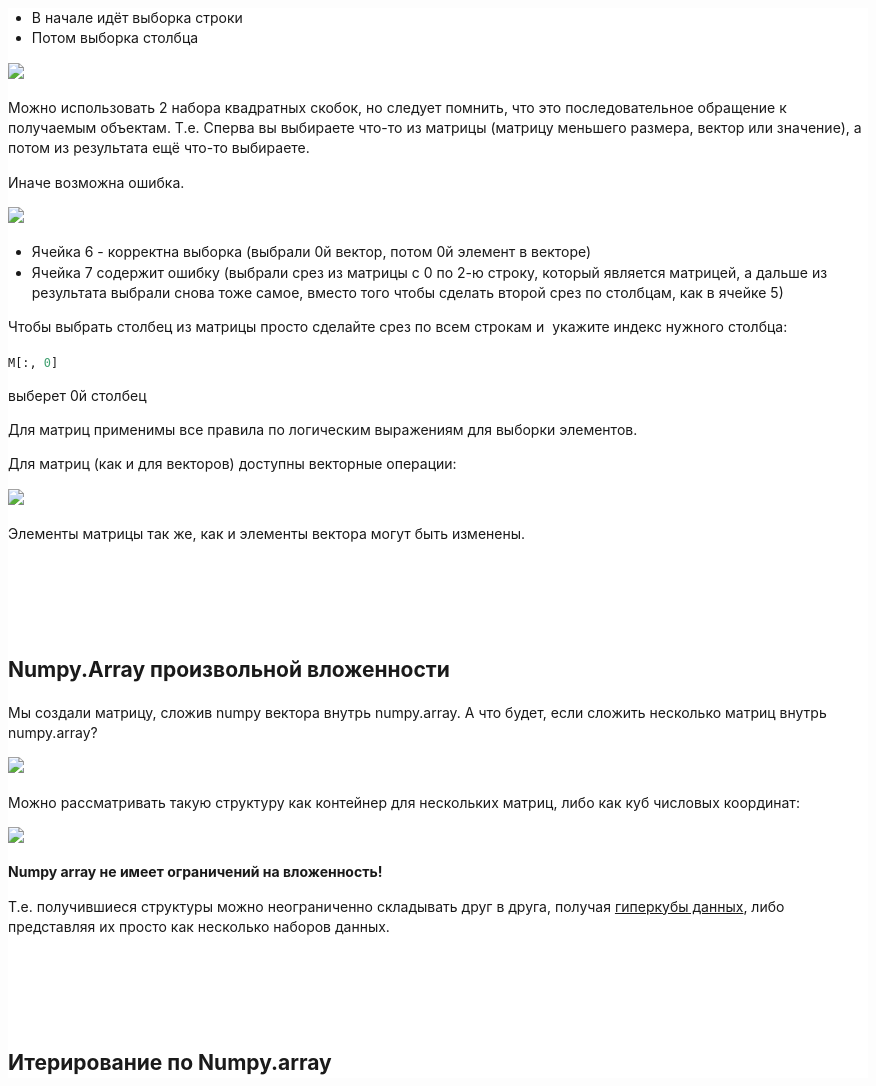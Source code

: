 - В начале идёт выборка строки
- Потом выборка столбца

![](https://ucarecdn.com/59ee6cc3-8ac8-4088-bfe6-4e45d8c424cb/)

Можно использовать 2 набора квадратных скобок, но следует помнить, что это последовательное обращение к получаемым объектам. Т.е. Сперва вы выбираете что-то из матрицы (матрицу меньшего размера, вектор или значение), а потом из результата ещё что-то выбираете.

Иначе возможна ошибка.

![](https://ucarecdn.com/bd47be09-953c-4e60-bc94-e87ac67025b2/)

- Ячейка 6 - корректна выборка (выбрали 0й вектор, потом 0й элемент в векторе)
- Ячейка 7 содержит ошибку (выбрали срез из матрицы с 0 по 2-ю строку, который является матрицей, а дальше из результата выбрали снова тоже самое, вместо того чтобы сделать второй срез по столбцам, как в ячейке 5)

Чтобы выбрать столбец из матрицы просто сделайте срез по всем строкам и  укажите индекс нужного столбца:

```python
M[:, 0]
```

выберет 0й столбец

Для матриц применимы все правила по логическим выражениям для выборки элементов.

Для матриц (как и для векторов) доступны векторные операции:

![](https://ucarecdn.com/d6a88476-3ca2-4ec3-bd2d-05662a4ab69d/)

Элементы матрицы так же, как и элементы вектора могут быть изменены.
\
\
\
\
\
<a id="text7"></a>
## Numpy.Array произвольной вложенности

Мы создали матрицу, сложив numpy вектора внутрь numpy.array. А что будет, если сложить несколько матриц внутрь numpy.array?

![](https://ucarecdn.com/e5098245-848f-4dc3-ba05-98e2922efadb/)

Можно рассматривать такую структуру как контейнер для нескольких матриц, либо как куб числовых координат:

![](https://ucarecdn.com/efb188f5-8477-4c5b-a2fd-91d0f491df22/)

**Numpy array не имеет ограничений на вложенность!**

Т.е. получившиеся структуры можно неограниченно складывать друг в друга, получая [гиперкубы данных](https://ru.wikipedia.org/wiki/OLAP-%D0%BA%D1%83%D0%B1), либо представляя их просто как несколько наборов данных.
\
\
\
\
\
<a id="text8"></a>
## Итерирование по Numpy.array
